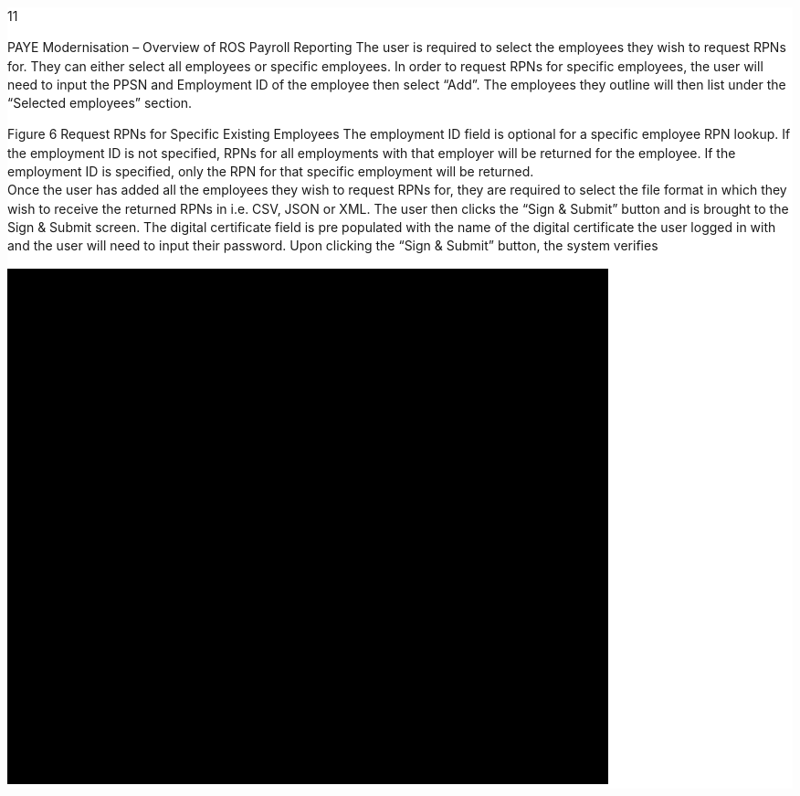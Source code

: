  
11 
 
PAYE Modernisation – Overview of ROS Payroll Reporting 
The user is required to select the employees they wish to request RPNs for. They can either select all 
employees or specific employees. In order to request RPNs for specific employees, the user will need 
to input the PPSN and Employment ID of the employee then select “Add”. The employees they outline 
will then list under the “Selected employees” section.  
 
Figure 6 Request RPNs for Specific Existing Employees 
The employment ID field is optional for a specific employee RPN lookup. If the employment ID is not 
specified, RPNs for all employments with that employer will be returned for the employee. If the 
employment ID is specified, only the RPN for that specific employment will be returned.  
Once the user has added all the employees they wish to request RPNs for, they are required to select 
the file format in which they wish to receive the returned RPNs in i.e.  CSV, JSON or XML. 
The user then clicks the “Sign & Submit” button and is brought to the Sign & Submit screen. The digital 
certificate field is pre populated with the name of the digital certificate the user logged in with and the 
user will need to input their password. Upon clicking the “Sign & Submit” button, the system verifies 


![Image 23](/migrationScripts/Overview_of_ROS_Payroll_Reporting/images/image_23.png)